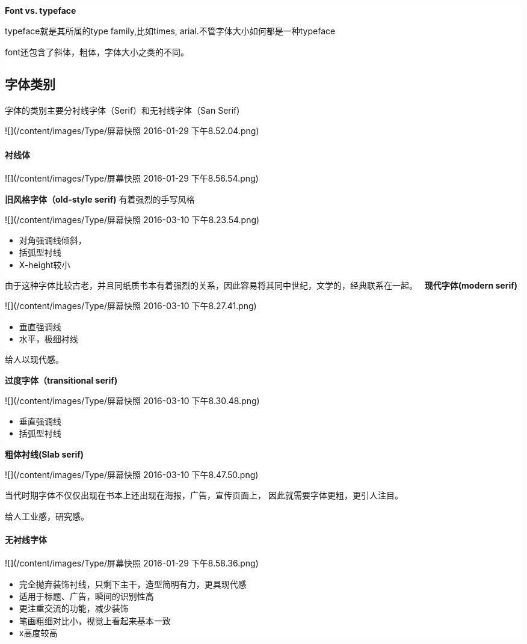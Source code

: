 **Font vs. typeface** 

typeface就是其所属的type family,比如times, arial.不管字体大小如何都是一种typeface 

font还包含了斜体，粗体，字体大小之类的不同。

## 字体类别

字体的类别主要分衬线字体（Serif）和无衬线字体（San Serif) 

![](/content/images/Type/屏幕快照 2016-01-29 下午8.52.04.png)

#### 衬线体 

![](/content/images/Type/屏幕快照 2016-01-29 下午8.56.54.png)

**旧风格字体（old-style serif)** 有着强烈的手写风格

![](/content/images/Type/屏幕快照 2016-03-10 下午8.23.54.png)

* 对角强调线倾斜，
* 括弧型衬线
* X-height较小

由于这种字体比较古老，并且同纸质书本有着强烈的关系，因此容易将其同中世纪，文学的，经典联系在一起。 
 
**现代字体(modern serif)**

![](/content/images/Type/屏幕快照 2016-03-10 下午8.27.41.png)

* 垂直强调线
* 水平，极细衬线

给人以现代感。

**过度字体（transitional serif)**

![](/content/images/Type/屏幕快照 2016-03-10 下午8.30.48.png)

* 垂直强调线
* 括弧型衬线

**粗体衬线(Slab serif)**

![](/content/images/Type/屏幕快照 2016-03-10 下午8.47.50.png)

当代时期字体不仅仅出现在书本上还出现在海报，广告，宣传页面上， 因此就需要字体更粗，更引人注目。

给人工业感，研究感。

#### 无衬线字体

![](/content/images/Type/屏幕快照 2016-01-29 下午8.58.36.png)

* 完全抛弃装饰衬线，只剩下主干，造型简明有力，更具现代感
* 适用于标题、广告，瞬间的识别性高
* 更注重交流的功能，减少装饰
* 笔画粗细对比小，视觉上看起来基本一致
* x高度较高
